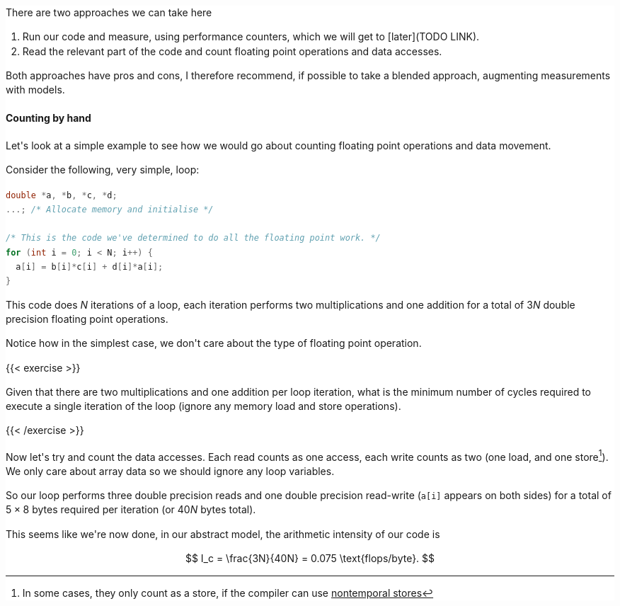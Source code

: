 There are two approaches we can take here

1. Run our code and measure, using performance counters, which we will
   get to [later](TODO LINK).
2. Read the relevant part of the code and count floating point
   operations and data accesses.
   
Both approaches have pros and cons, I therefore recommend, if possible
to take a blended approach, augmenting measurements with models.

#### Counting by hand

Let's look at a simple example to see how we would go about counting
floating point operations and data movement.

Consider the following, very simple, loop:

```c
double *a, *b, *c, *d;
...; /* Allocate memory and initialise */

/* This is the code we've determined to do all the floating point work. */
for (int i = 0; i < N; i++) {
  a[i] = b[i]*c[i] + d[i]*a[i];
}
```

This code does $N$ iterations of a loop, each iteration performs two
multiplications and one addition for a total of $3N$ double precision
floating point operations.

Notice how in the simplest case, we don't care about the type of
floating point operation.

{{< exercise >}}

Given that there are two multiplications and one addition per loop
iteration, what is the minimum number of cycles required to execute a
single iteration of the loop (ignore any memory load and store
operations).

{{< /exercise >}}

Now let's try and count the data accesses. Each read counts as one
access, each write counts as two (one load, and one store[^1]). We
only care about array data so we should ignore any loop variables.

So our loop performs three double precision reads and one double
precision read-write (`a[i]` appears on both sides) for a total of
$5\times 8$ bytes required per iteration (or $40N$ bytes total).

[^1]: In some cases, they only count as a store, if the compiler can
      use [nontemporal
      stores](https://sites.utexas.edu/jdm4372/2018/01/01/notes-on-non-temporal-aka-streaming-stores/)

This seems like we're now done, in our abstract model, the arithmetic
intensity of our code is

$$
I_c = \frac{3N}{40N} = 0.075 \text{flops/byte}.
$$
